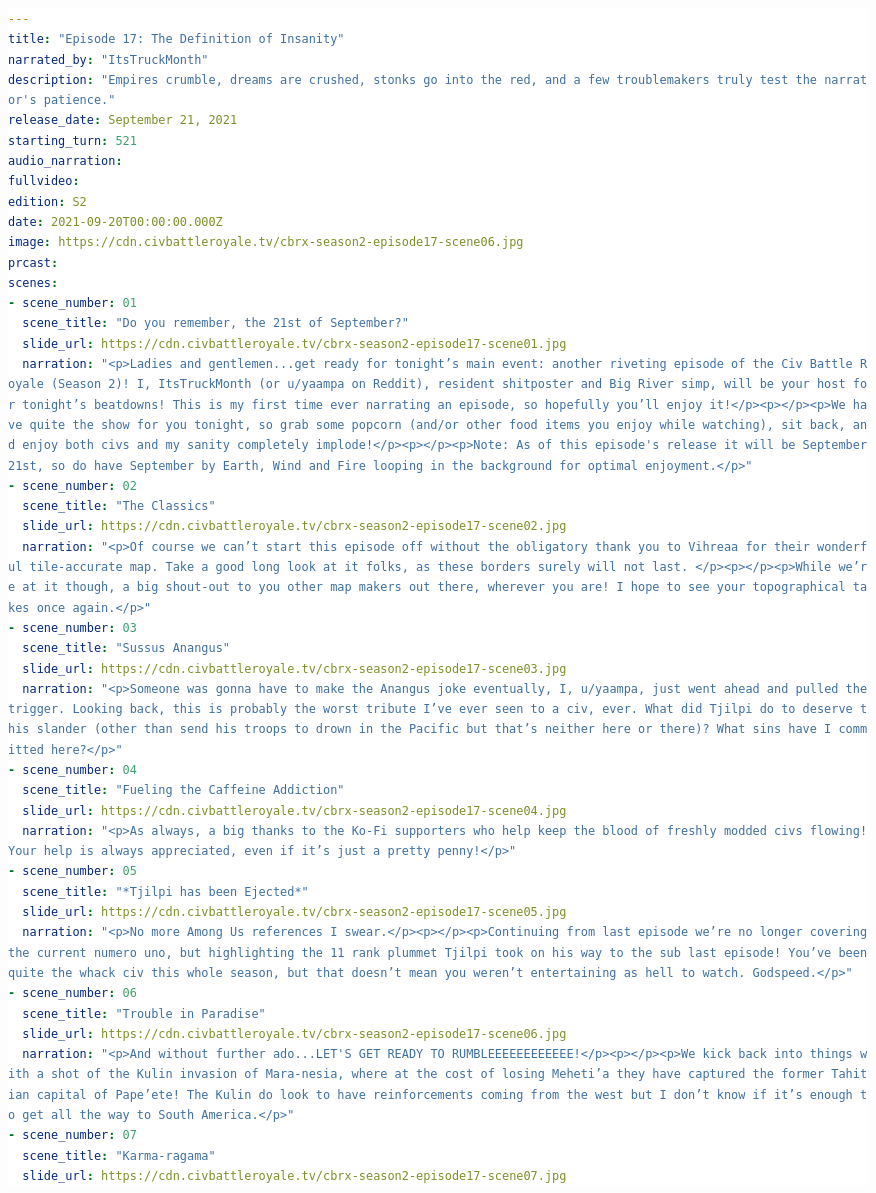 ```yaml
---
title: "Episode 17: The Definition of Insanity"
narrated_by: "ItsTruckMonth"
description: "Empires crumble, dreams are crushed, stonks go into the red, and a few troublemakers truly test the narrator's patience."
release_date: September 21, 2021
starting_turn: 521
audio_narration:
fullvideo:
edition: S2
date: 2021-09-20T00:00:00.000Z
image: https://cdn.civbattleroyale.tv/cbrx-season2-episode17-scene06.jpg
prcast:
scenes:
- scene_number: 01
  scene_title: "Do you remember, the 21st of September?"
  slide_url: https://cdn.civbattleroyale.tv/cbrx-season2-episode17-scene01.jpg
  narration: "<p>Ladies and gentlemen...get ready for tonight’s main event: another riveting episode of the Civ Battle Royale (Season 2)! I, ItsTruckMonth (or u/yaampa on Reddit), resident shitposter and Big River simp, will be your host for tonight’s beatdowns! This is my first time ever narrating an episode, so hopefully you’ll enjoy it!</p><p></p><p>We have quite the show for you tonight, so grab some popcorn (and/or other food items you enjoy while watching), sit back, and enjoy both civs and my sanity completely implode!</p><p></p><p>Note: As of this episode's release it will be September 21st, so do have September by Earth, Wind and Fire looping in the background for optimal enjoyment.</p>"
- scene_number: 02
  scene_title: "The Classics"
  slide_url: https://cdn.civbattleroyale.tv/cbrx-season2-episode17-scene02.jpg
  narration: "<p>Of course we can’t start this episode off without the obligatory thank you to Vihreaa for their wonderful tile-accurate map. Take a good long look at it folks, as these borders surely will not last. </p><p></p><p>While we’re at it though, a big shout-out to you other map makers out there, wherever you are! I hope to see your topographical takes once again.</p>"
- scene_number: 03
  scene_title: "Sussus Anangus"
  slide_url: https://cdn.civbattleroyale.tv/cbrx-season2-episode17-scene03.jpg
  narration: "<p>Someone was gonna have to make the Anangus joke eventually, I, u/yaampa, just went ahead and pulled the trigger. Looking back, this is probably the worst tribute I’ve ever seen to a civ, ever. What did Tjilpi do to deserve this slander (other than send his troops to drown in the Pacific but that’s neither here or there)? What sins have I committed here?</p>"
- scene_number: 04
  scene_title: "Fueling the Caffeine Addiction"
  slide_url: https://cdn.civbattleroyale.tv/cbrx-season2-episode17-scene04.jpg
  narration: "<p>As always, a big thanks to the Ko-Fi supporters who help keep the blood of freshly modded civs flowing! Your help is always appreciated, even if it’s just a pretty penny!</p>"
- scene_number: 05
  scene_title: "*Tjilpi has been Ejected*"
  slide_url: https://cdn.civbattleroyale.tv/cbrx-season2-episode17-scene05.jpg
  narration: "<p>No more Among Us references I swear.</p><p></p><p>Continuing from last episode we’re no longer covering the current numero uno, but highlighting the 11 rank plummet Tjilpi took on his way to the sub last episode! You’ve been quite the whack civ this whole season, but that doesn’t mean you weren’t entertaining as hell to watch. Godspeed.</p>"
- scene_number: 06
  scene_title: "Trouble in Paradise"
  slide_url: https://cdn.civbattleroyale.tv/cbrx-season2-episode17-scene06.jpg
  narration: "<p>And without further ado...LET'S GET READY TO RUMBLEEEEEEEEEEEE!</p><p></p><p>We kick back into things with a shot of the Kulin invasion of Mara-nesia, where at the cost of losing Meheti’a they have captured the former Tahitian capital of Pape’ete! The Kulin do look to have reinforcements coming from the west but I don’t know if it’s enough to get all the way to South America.</p>"
- scene_number: 07
  scene_title: "Karma-ragama"
  slide_url: https://cdn.civbattleroyale.tv/cbrx-season2-episode17-scene07.jpg
```